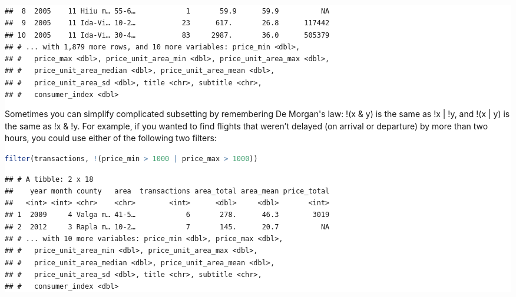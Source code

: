     ##  8  2005    11 Hiiu m… 55-6…            1       59.9      59.9          NA
    ##  9  2005    11 Ida-Vi… 10-2…           23      617.       26.8      117442
    ## 10  2005    11 Ida-Vi… 30-4…           83     2987.       36.0      505379
    ## # ... with 1,879 more rows, and 10 more variables: price_min <dbl>,
    ## #   price_max <dbl>, price_unit_area_min <dbl>, price_unit_area_max <dbl>,
    ## #   price_unit_area_median <dbl>, price_unit_area_mean <dbl>,
    ## #   price_unit_area_sd <dbl>, title <chr>, subtitle <chr>,
    ## #   consumer_index <dbl>

Sometimes you can simplify complicated subsetting by remembering De Morgan's law: !(x & y) is the same as !x | !y, and !(x | y) is the same as !x & !y. For example, if you wanted to find flights that weren’t delayed (on arrival or departure) by more than two hours, you could use either of the following two filters:

``` r
filter(transactions, !(price_min > 1000 | price_max > 1000))
```

    ## # A tibble: 2 x 18
    ##    year month county   area  transactions area_total area_mean price_total
    ##   <int> <int> <chr>    <chr>        <int>      <dbl>     <dbl>       <int>
    ## 1  2009     4 Valga m… 41-5…            6       278.      46.3        3019
    ## 2  2012     3 Rapla m… 10-2…            7       145.      20.7          NA
    ## # ... with 10 more variables: price_min <dbl>, price_max <dbl>,
    ## #   price_unit_area_min <dbl>, price_unit_area_max <dbl>,
    ## #   price_unit_area_median <dbl>, price_unit_area_mean <dbl>,
    ## #   price_unit_area_sd <dbl>, title <chr>, subtitle <chr>,
    ## #   consumer_index <dbl>

